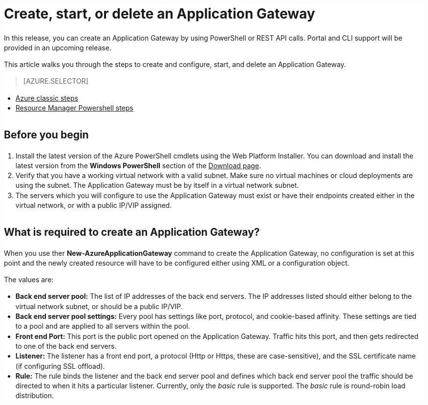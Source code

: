 <properties 
   pageTitle="Create, start, or delete an Application Gateway | Windows Azure"
   description="This page provides instructions to create, configure, start, and delete an Azure Application Gateway"
   documentationCenter="na"
   services="application-gateway"
   authors="joaoma"
   manager="jdial"
   editor="tysonn"/>
<tags 
   ms.service="application-gateway" 
   ms.date="07/29/2015"
   wacn.date=""/>

# Create, start, or delete an Application Gateway

In this release, you can create an Application Gateway by using PowerShell or REST API calls. Portal and CLI support will be provided in an upcoming release.

This article walks you through the steps to create and configure, start, and delete an Application Gateway.

> [AZURE.SELECTOR]
- [Azure classic steps](/documentation/articles/application-gateway-create-gateway)
- [Resource Manager Powershell steps](/documentation/articles/application-gateway-create-gateway-arm)



## Before you begin

1. Install the latest version of the Azure PowerShell cmdlets using the Web Platform Installer. You can download and install the latest version from the **Windows PowerShell** section of the [Download page](/downloads/).
2. Verify that you have a working virtual network with a valid subnet. Make sure no virtual machines or cloud deployments are using the subnet. The Application Gateway must be by itself in a virtual network subnet.
3. The servers which you will configure to use the Application Gateway must exist or have their endpoints created either in the virtual network, or with a public IP/VIP assigned.

## What is required to create an Application Gateway?


When you use ther **New-AzureApplicationGateway** command to create the Application Gateway, no configuration is set at this point and the newly created resource will have to be configured either using XML or a configuration object.


The values are:

- **Back end server pool:** The list of IP addresses of the back end servers. The IP addresses listed should either belong to the virtual network subnet, or should be a public IP/VIP.
- **Back end server pool settings:** Every pool has settings like port, protocol, and cookie-based affinity. These settings are tied to a pool and are applied to all servers within the pool.
- **Front end Port:** This port is the public port opened on the Application Gateway. Traffic hits this port, and then gets redirected to one of the back end servers.
- **Listener:** The listener has a front end port, a protocol (Http or Https, these are case-sensitive), and the SSL certificate name (if configuring SSL offload).
- **Rule:** The rule binds the listener and the back end server pool and defines which back end server pool the traffic should be directed to when it hits a particular listener. Currently, only the *basic* rule is supported. The *basic* rule is round-robin load distribution.
